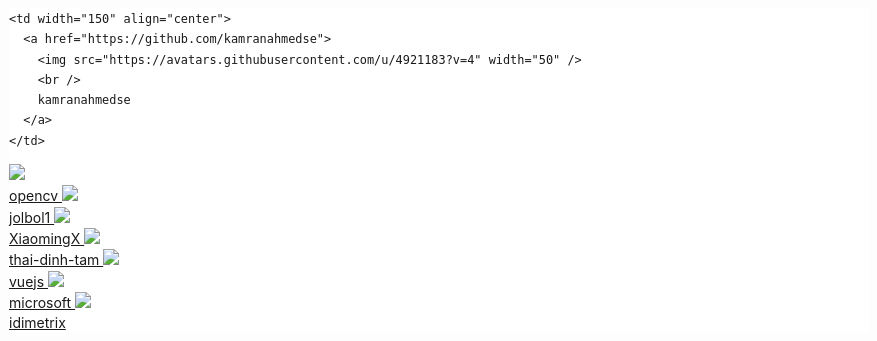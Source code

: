     <td width="150" align="center">
      <a href="https://github.com/kamranahmedse">
        <img src="https://avatars.githubusercontent.com/u/4921183?v=4" width="50" />
        <br />
        kamranahmedse
      </a>
    </td>
  </tr><tr>
    <td width="150" align="center">
      <a href="https://github.com/opencv">
        <img src="https://avatars.githubusercontent.com/u/5009934?v=4" width="50" />
        <br />
        opencv
      </a>
    </td>
    <td width="150" align="center">
      <a href="https://github.com/jolbol1">
        <img src="https://avatars.githubusercontent.com/u/5064896?v=4" width="50" />
        <br />
        jolbol1
      </a>
    </td>
    <td width="150" align="center">
      <a href="https://github.com/XiaomingX">
        <img src="https://avatars.githubusercontent.com/u/5387930?v=4" width="50" />
        <br />
        XiaomingX
      </a>
    </td>
    <td width="150" align="center">
      <a href="https://github.com/thai-dinh-tam">
        <img src="https://avatars.githubusercontent.com/u/5972413?v=4" width="50" />
        <br />
        thai-dinh-tam
      </a>
    </td>
    <td width="150" align="center">
      <a href="https://github.com/vuejs">
        <img src="https://avatars.githubusercontent.com/u/6128107?v=4" width="50" />
        <br />
        vuejs
      </a>
    </td>
  </tr><tr>
    <td width="150" align="center">
      <a href="https://github.com/microsoft">
        <img src="https://avatars.githubusercontent.com/u/6154722?v=4" width="50" />
        <br />
        microsoft
      </a>
    </td>
    <td width="150" align="center">
      <a href="https://github.com/idimetrix">
        <img src="https://avatars.githubusercontent.com/u/6536323?v=4" width="50" />
        <br />
        idimetrix
      </a>
    </td>
    <td width="150" align="center">
